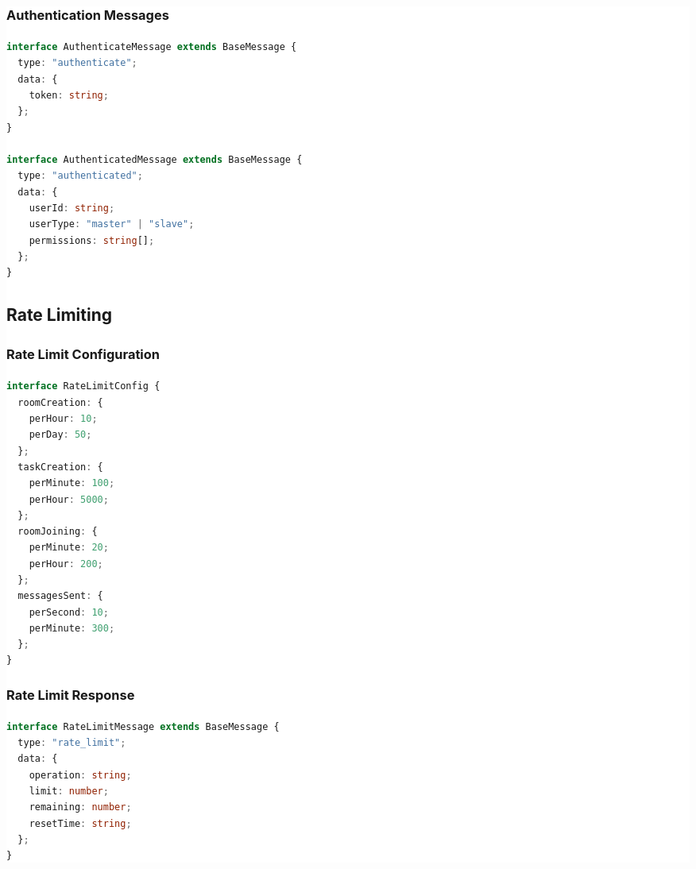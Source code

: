 ### Authentication Messages

```typescript
interface AuthenticateMessage extends BaseMessage {
  type: "authenticate";
  data: {
    token: string;
  };
}

interface AuthenticatedMessage extends BaseMessage {
  type: "authenticated";
  data: {
    userId: string;
    userType: "master" | "slave";
    permissions: string[];
  };
}
```

## Rate Limiting

### Rate Limit Configuration

```typescript
interface RateLimitConfig {
  roomCreation: {
    perHour: 10;
    perDay: 50;
  };
  taskCreation: {
    perMinute: 100;
    perHour: 5000;
  };
  roomJoining: {
    perMinute: 20;
    perHour: 200;
  };
  messagesSent: {
    perSecond: 10;
    perMinute: 300;
  };
}
```

### Rate Limit Response

```typescript
interface RateLimitMessage extends BaseMessage {
  type: "rate_limit";
  data: {
    operation: string;
    limit: number;
    remaining: number;
    resetTime: string;
  };
}
```
